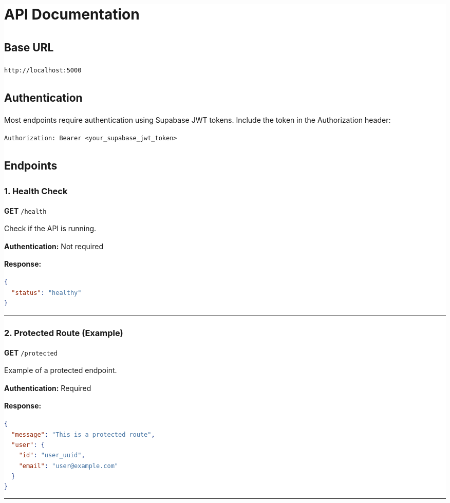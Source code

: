 # API Documentation

## Base URL
```
http://localhost:5000
```

## Authentication

Most endpoints require authentication using Supabase JWT tokens. Include the token in the Authorization header:

```
Authorization: Bearer <your_supabase_jwt_token>
```

## Endpoints

### 1. Health Check
**GET** `/health`

Check if the API is running.

**Authentication:** Not required

**Response:**
```json
{
  "status": "healthy"
}
```

---

### 2. Protected Route (Example)
**GET** `/protected`

Example of a protected endpoint.

**Authentication:** Required

**Response:**
```json
{
  "message": "This is a protected route",
  "user": {
    "id": "user_uuid",
    "email": "user@example.com"
  }
}
```

---
